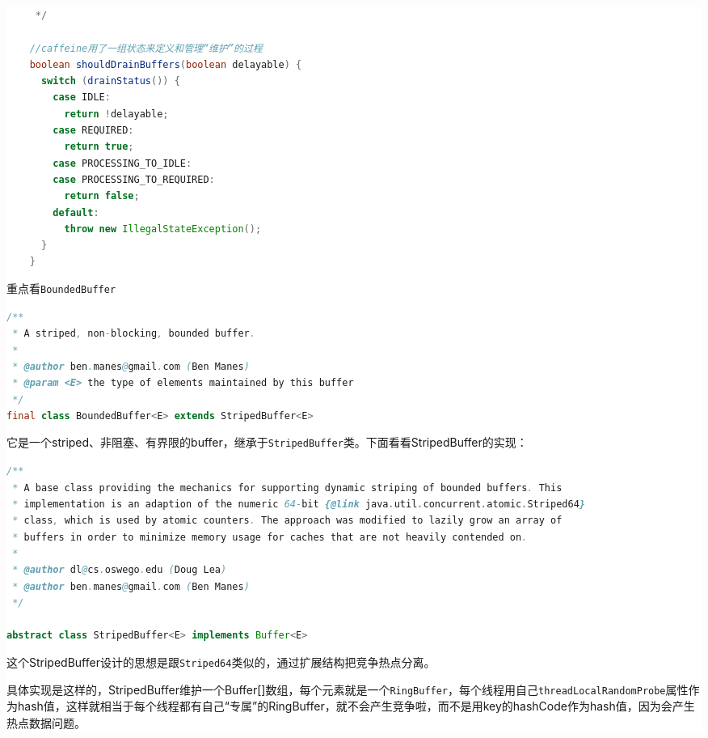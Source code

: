 ```java
     */

    //caffeine用了一组状态来定义和管理“维护”的过程
    boolean shouldDrainBuffers(boolean delayable) {
      switch (drainStatus()) {
        case IDLE:
          return !delayable;
        case REQUIRED:
          return true;
        case PROCESSING_TO_IDLE:
        case PROCESSING_TO_REQUIRED:
          return false;
        default:
          throw new IllegalStateException();
      }
    }
```



重点看`BoundedBuffer`

```java
/**
 * A striped, non-blocking, bounded buffer.
 *
 * @author ben.manes@gmail.com (Ben Manes)
 * @param <E> the type of elements maintained by this buffer
 */
final class BoundedBuffer<E> extends StripedBuffer<E>
```

它是一个striped、非阻塞、有界限的buffer，继承于`StripedBuffer`类。下面看看StripedBuffer的实现：

```java
/**
 * A base class providing the mechanics for supporting dynamic striping of bounded buffers. This
 * implementation is an adaption of the numeric 64-bit {@link java.util.concurrent.atomic.Striped64}
 * class, which is used by atomic counters. The approach was modified to lazily grow an array of
 * buffers in order to minimize memory usage for caches that are not heavily contended on.
 *
 * @author dl@cs.oswego.edu (Doug Lea)
 * @author ben.manes@gmail.com (Ben Manes)
 */

abstract class StripedBuffer<E> implements Buffer<E>
```

这个StripedBuffer设计的思想是跟`Striped64`类似的，通过扩展结构把竞争热点分离。

具体实现是这样的，StripedBuffer维护一个Buffer[]数组，每个元素就是一个`RingBuffer`，每个线程用自己`threadLocalRandomProbe`属性作为hash值，这样就相当于每个线程都有自己“专属”的RingBuffer，就不会产生竞争啦，而不是用key的hashCode作为hash值，因为会产生热点数据问题。


